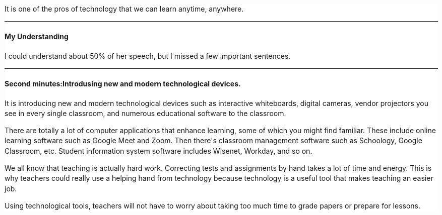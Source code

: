 It is one of the pros of technology that we can learn anytime, anywhere.

---

#### **My Understanding**  
I could understand about 50% of her speech, but I missed a few important sentences.  

---




#### Second minutes:Introdusing new and modern technological devices.
It is introducing new and modern technological devices such as interactive whiteboards, digital cameras, vendor projectors you see in every single classroom, and numerous educational software to the classroom.

There are totally a lot of computer applications that enhance learning, some of which you might find familiar. These include online learning software such as Google Meet and Zoom.
Then there's classroom management software such as Schoology, Google Classroom, etc.
Student information system software includes Wisenet, Workday, and so on.

We all know that teaching is actually hard work.
Correcting tests and assignments by hand takes a lot of time and energy.
This is why teachers could really use a helping hand from technology because technology is a useful tool that makes teaching an easier job.

Using technological tools, teachers will not have to worry about taking too much time to grade papers or prepare for lessons.


